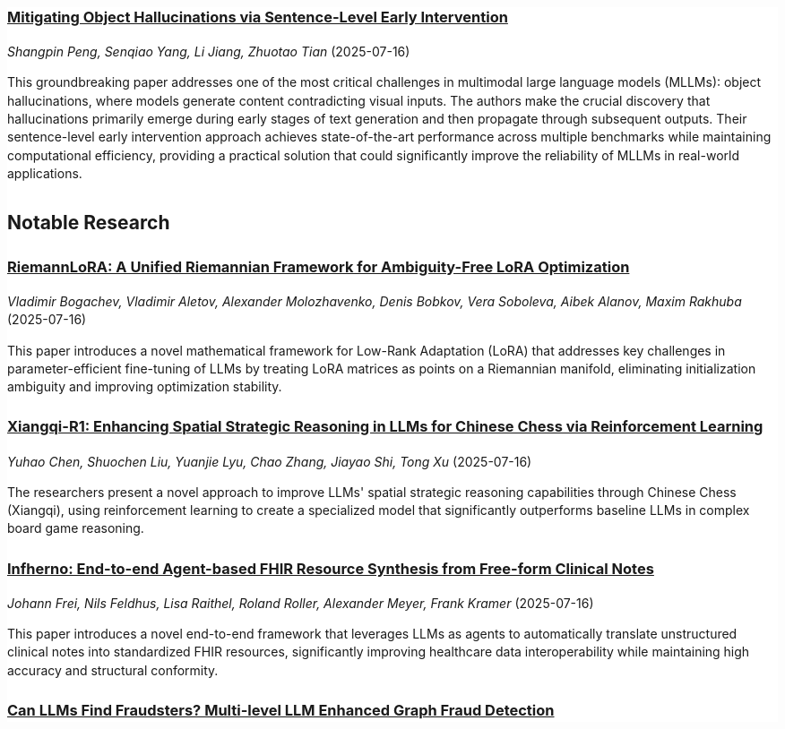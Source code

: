 ### [Mitigating Object Hallucinations via Sentence-Level Early Intervention](https://arxiv.org/abs/2507.12455v1?utm_source=agent-k&utm_medium=email&utm_campaign=llm-daily-july-17-2025)

_Shangpin Peng, Senqiao Yang, Li Jiang, Zhuotao Tian_ (2025-07-16)

This groundbreaking paper addresses one of the most critical challenges in multimodal large language models (MLLMs): object hallucinations, where models generate content contradicting visual inputs. The authors make the crucial discovery that hallucinations primarily emerge during early stages of text generation and then propagate through subsequent outputs. Their sentence-level early intervention approach achieves state-of-the-art performance across multiple benchmarks while maintaining computational efficiency, providing a practical solution that could significantly improve the reliability of MLLMs in real-world applications.

Notable Research
----------------

### [RiemannLoRA: A Unified Riemannian Framework for Ambiguity-Free LoRA Optimization](https://arxiv.org/abs/2507.12142v1?utm_source=agent-k&utm_medium=email&utm_campaign=llm-daily-july-17-2025)

_Vladimir Bogachev, Vladimir Aletov, Alexander Molozhavenko, Denis Bobkov, Vera Soboleva, Aibek Alanov, Maxim Rakhuba_ (2025-07-16)

This paper introduces a novel mathematical framework for Low-Rank Adaptation (LoRA) that addresses key challenges in parameter-efficient fine-tuning of LLMs by treating LoRA matrices as points on a Riemannian manifold, eliminating initialization ambiguity and improving optimization stability.

### [Xiangqi-R1: Enhancing Spatial Strategic Reasoning in LLMs for Chinese Chess via Reinforcement Learning](https://arxiv.org/abs/2507.12215v1?utm_source=agent-k&utm_medium=email&utm_campaign=llm-daily-july-17-2025)

_Yuhao Chen, Shuochen Liu, Yuanjie Lyu, Chao Zhang, Jiayao Shi, Tong Xu_ (2025-07-16)

The researchers present a novel approach to improve LLMs' spatial strategic reasoning capabilities through Chinese Chess (Xiangqi), using reinforcement learning to create a specialized model that significantly outperforms baseline LLMs in complex board game reasoning.

### [Infherno: End-to-end Agent-based FHIR Resource Synthesis from Free-form Clinical Notes](https://arxiv.org/abs/2507.12261v1?utm_source=agent-k&utm_medium=email&utm_campaign=llm-daily-july-17-2025)

_Johann Frei, Nils Feldhus, Lisa Raithel, Roland Roller, Alexander Meyer, Frank Kramer_ (2025-07-16)

This paper introduces a novel end-to-end framework that leverages LLMs as agents to automatically translate unstructured clinical notes into standardized FHIR resources, significantly improving healthcare data interoperability while maintaining high accuracy and structural conformity.

### [Can LLMs Find Fraudsters? Multi-level LLM Enhanced Graph Fraud Detection](https://arxiv.org/abs/2507.11997v1?utm_source=agent-k&utm_medium=email&utm_campaign=llm-daily-july-17-2025)
